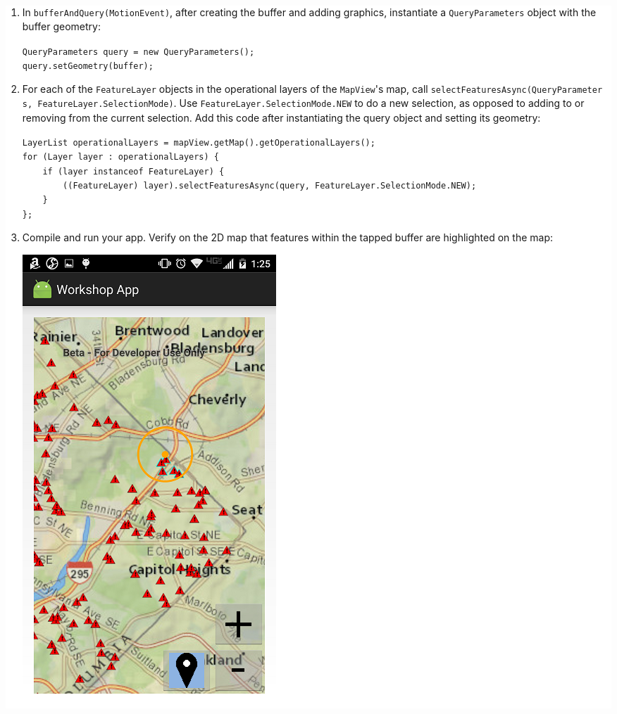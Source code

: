 1. In `bufferAndQuery(MotionEvent)`, after creating the buffer and adding graphics, instantiate a `QueryParameters` object with the buffer geometry:

    ```
    QueryParameters query = new QueryParameters();
    query.setGeometry(buffer);
    ```
    
1. For each of the `FeatureLayer` objects in the operational layers of the `MapView`'s map, call `selectFeaturesAsync(QueryParameters, FeatureLayer.SelectionMode)`. Use `FeatureLayer.SelectionMode.NEW` to do a new selection, as opposed to adding to or removing from the current selection. Add this code after instantiating the query object and setting its geometry:

    ```
    LayerList operationalLayers = mapView.getMap().getOperationalLayers();
    for (Layer layer : operationalLayers) {
        if (layer instanceof FeatureLayer) {
            ((FeatureLayer) layer).selectFeaturesAsync(query, FeatureLayer.SelectionMode.NEW);
        }
    };
    ```
    
1. Compile and run your app. Verify on the 2D map that features within the tapped buffer are highlighted on the map:

    ![Selected features](11-selected-features.png)
    